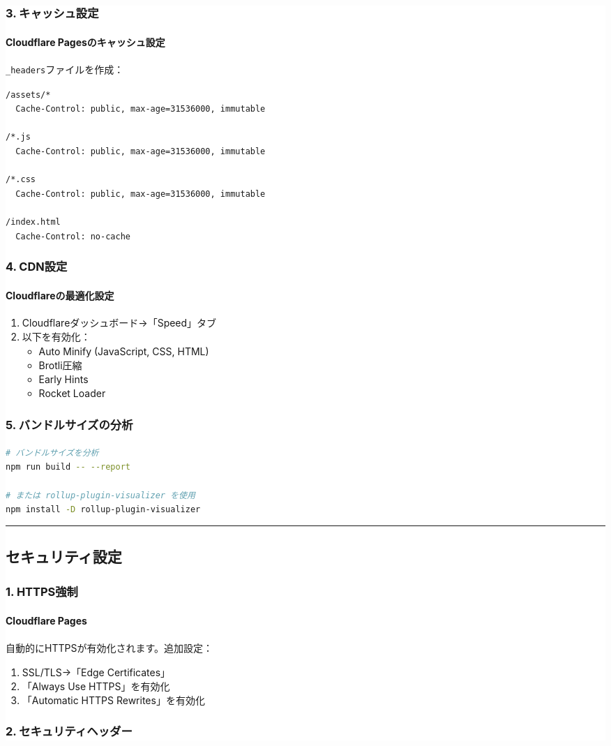### 3. キャッシュ設定

#### Cloudflare Pagesのキャッシュ設定
`_headers`ファイルを作成：
```
/assets/*
  Cache-Control: public, max-age=31536000, immutable

/*.js
  Cache-Control: public, max-age=31536000, immutable

/*.css
  Cache-Control: public, max-age=31536000, immutable

/index.html
  Cache-Control: no-cache
```

### 4. CDN設定

#### Cloudflareの最適化設定
1. Cloudflareダッシュボード→「Speed」タブ
2. 以下を有効化：
   - Auto Minify (JavaScript, CSS, HTML)
   - Brotli圧縮
   - Early Hints
   - Rocket Loader

### 5. バンドルサイズの分析

```bash
# バンドルサイズを分析
npm run build -- --report

# または rollup-plugin-visualizer を使用
npm install -D rollup-plugin-visualizer
```

---

## セキュリティ設定

### 1. HTTPS強制

#### Cloudflare Pages
自動的にHTTPSが有効化されます。追加設定：
1. SSL/TLS→「Edge Certificates」
2. 「Always Use HTTPS」を有効化
3. 「Automatic HTTPS Rewrites」を有効化

### 2. セキュリティヘッダー
